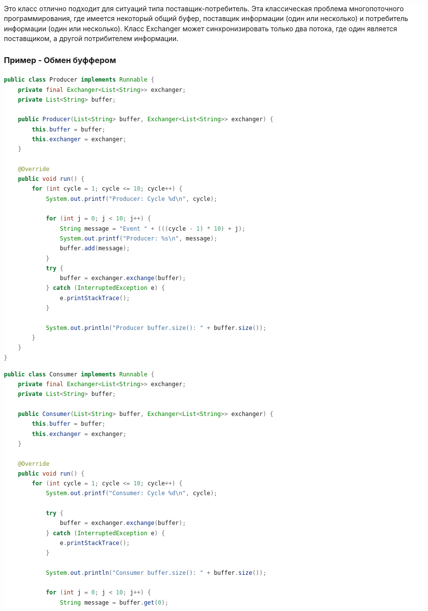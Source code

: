 Это класс отлично подходит для ситуаций типа поставщик-потребитель. 
Эта классическая проблема многопоточного программирования, где имеется некоторый общий буфер,
поставщик информации (один или несколько) и потребитель информации (один или несколько).
Класс Exchanger может синхронизировать только два потока, где один является поставщиком, а другой 
потрибителем информации.

### Пример - Обмен буффером
```java
public class Producer implements Runnable {
    private final Exchanger<List<String>> exchanger;
    private List<String> buffer;

    public Producer(List<String> buffer, Exchanger<List<String>> exchanger) {
        this.buffer = buffer;
        this.exchanger = exchanger;
    }

    @Override
    public void run() {
        for (int cycle = 1; cycle <= 10; cycle++) {
            System.out.printf("Producer: Cycle %d\n", cycle);

            for (int j = 0; j < 10; j++) {
                String message = "Event " + (((cycle - 1) * 10) + j);
                System.out.printf("Producer: %s\n", message);
                buffer.add(message);
            }
            try {
                buffer = exchanger.exchange(buffer);
            } catch (InterruptedException e) {
                e.printStackTrace();
            }

            System.out.println("Producer buffer.size(): " + buffer.size());
        }
    }
}
```

```java
public class Consumer implements Runnable {
    private final Exchanger<List<String>> exchanger;
    private List<String> buffer;

    public Consumer(List<String> buffer, Exchanger<List<String>> exchanger) {
        this.buffer = buffer;
        this.exchanger = exchanger;
    }

    @Override
    public void run() {
        for (int cycle = 1; cycle <= 10; cycle++) {
            System.out.printf("Consumer: Cycle %d\n", cycle);

            try {
                buffer = exchanger.exchange(buffer);
            } catch (InterruptedException e) {
                e.printStackTrace();
            }

            System.out.println("Consumer buffer.size(): " + buffer.size());

            for (int j = 0; j < 10; j++) {
                String message = buffer.get(0);
```